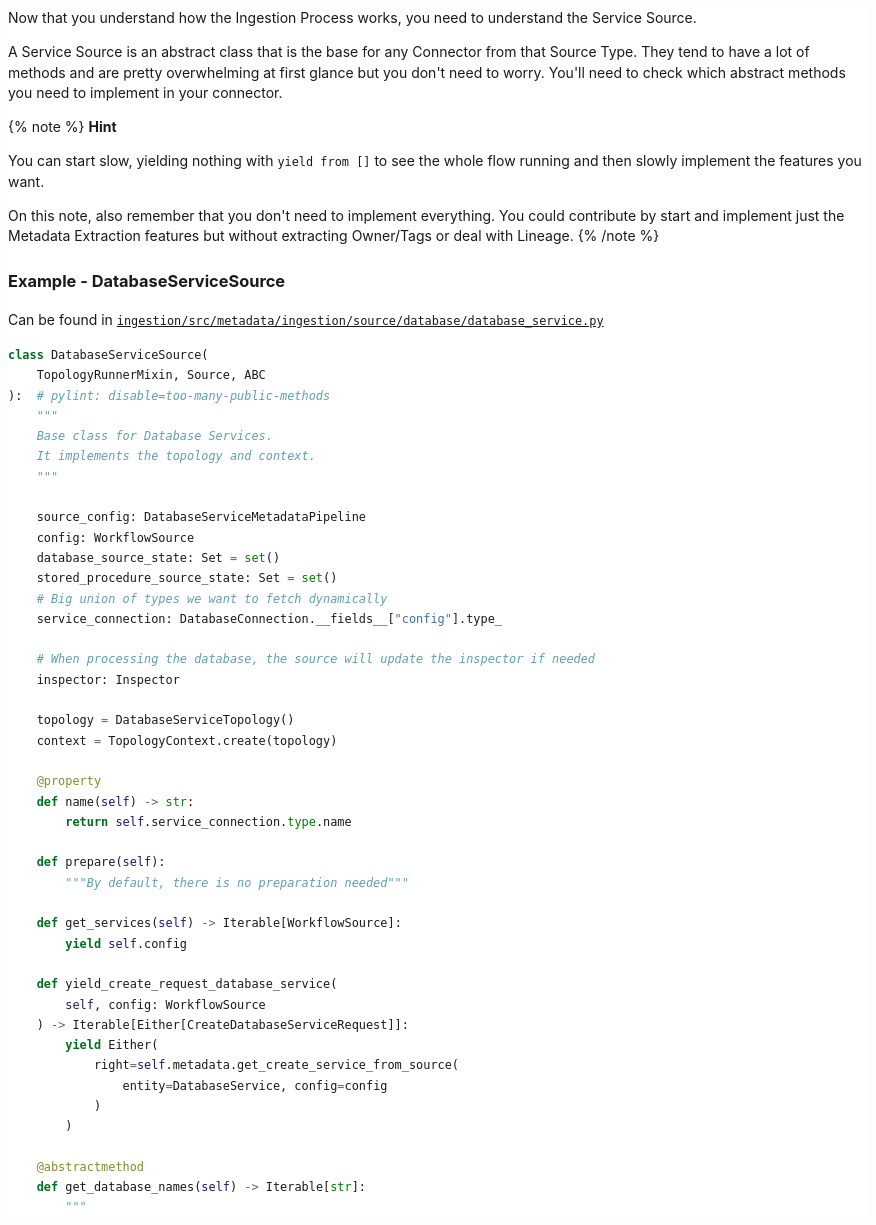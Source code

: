 Now that you understand how the Ingestion Process works, you need to understand the Service Source.

A Service Source is an abstract class that is the base for any Connector from that Source Type.
They tend to have a lot of methods and are pretty overwhelming at first glance but you don't need to worry. You'll need to check which abstract methods you need to implement in your connector.

{% note %}
**Hint**

You can start slow, yielding nothing with `yield from []` to see the whole flow running and then slowly implement the features you want.

On this note, also remember that you don't need to implement everything. You could contribute by start and implement just the Metadata Extraction features but without extracting Owner/Tags or deal with Lineage.
{% /note %}

### Example - DatabaseServiceSource

Can be found in [`ingestion/src/metadata/ingestion/source/database/database_service.py`](https://github.com/open-metadata/OpenMetadata/blob/main/ingestion/src/metadata/ingestion/source/database/database_service.py)
```python
class DatabaseServiceSource(
    TopologyRunnerMixin, Source, ABC
):  # pylint: disable=too-many-public-methods
    """
    Base class for Database Services.
    It implements the topology and context.
    """

    source_config: DatabaseServiceMetadataPipeline
    config: WorkflowSource
    database_source_state: Set = set()
    stored_procedure_source_state: Set = set()
    # Big union of types we want to fetch dynamically
    service_connection: DatabaseConnection.__fields__["config"].type_

    # When processing the database, the source will update the inspector if needed
    inspector: Inspector

    topology = DatabaseServiceTopology()
    context = TopologyContext.create(topology)

    @property
    def name(self) -> str:
        return self.service_connection.type.name

    def prepare(self):
        """By default, there is no preparation needed"""

    def get_services(self) -> Iterable[WorkflowSource]:
        yield self.config

    def yield_create_request_database_service(
        self, config: WorkflowSource
    ) -> Iterable[Either[CreateDatabaseServiceRequest]]:
        yield Either(
            right=self.metadata.get_create_service_from_source(
                entity=DatabaseService, config=config
            )
        )

    @abstractmethod
    def get_database_names(self) -> Iterable[str]:
        """
```